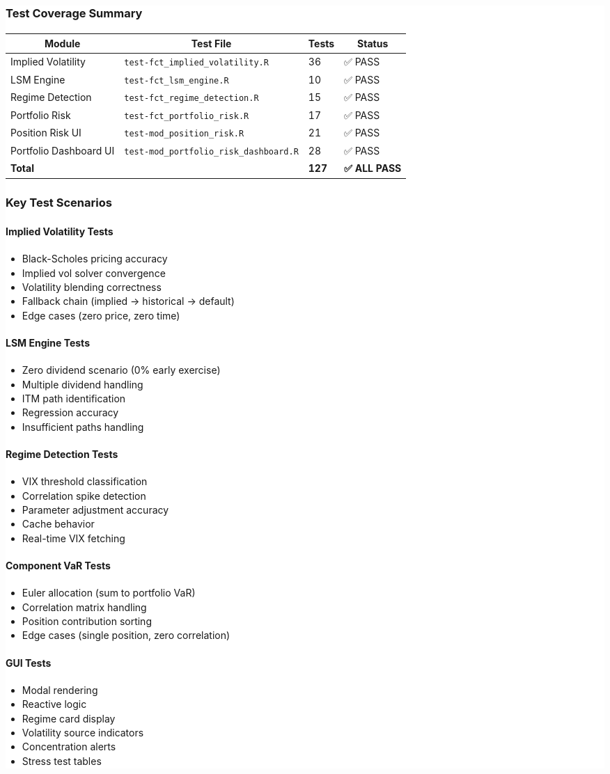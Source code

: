 ### Test Coverage Summary

| Module                     | Test File                              | Tests | Status |
|----------------------------|----------------------------------------|-------|--------|
| Implied Volatility         | `test-fct_implied_volatility.R`        | 36    | ✅ PASS |
| LSM Engine                 | `test-fct_lsm_engine.R`                | 10    | ✅ PASS |
| Regime Detection           | `test-fct_regime_detection.R`          | 15    | ✅ PASS |
| Portfolio Risk             | `test-fct_portfolio_risk.R`            | 17    | ✅ PASS |
| Position Risk UI           | `test-mod_position_risk.R`             | 21    | ✅ PASS |
| Portfolio Dashboard UI     | `test-mod_portfolio_risk_dashboard.R`  | 28    | ✅ PASS |
| **Total**                  |                                        | **127** | **✅ ALL PASS** |

### Key Test Scenarios

#### Implied Volatility Tests
- Black-Scholes pricing accuracy
- Implied vol solver convergence
- Volatility blending correctness
- Fallback chain (implied → historical → default)
- Edge cases (zero price, zero time)

#### LSM Engine Tests
- Zero dividend scenario (0% early exercise)
- Multiple dividend handling
- ITM path identification
- Regression accuracy
- Insufficient paths handling

#### Regime Detection Tests
- VIX threshold classification
- Correlation spike detection
- Parameter adjustment accuracy
- Cache behavior
- Real-time VIX fetching

#### Component VaR Tests
- Euler allocation (sum to portfolio VaR)
- Correlation matrix handling
- Position contribution sorting
- Edge cases (single position, zero correlation)

#### GUI Tests
- Modal rendering
- Reactive logic
- Regime card display
- Volatility source indicators
- Concentration alerts
- Stress test tables
